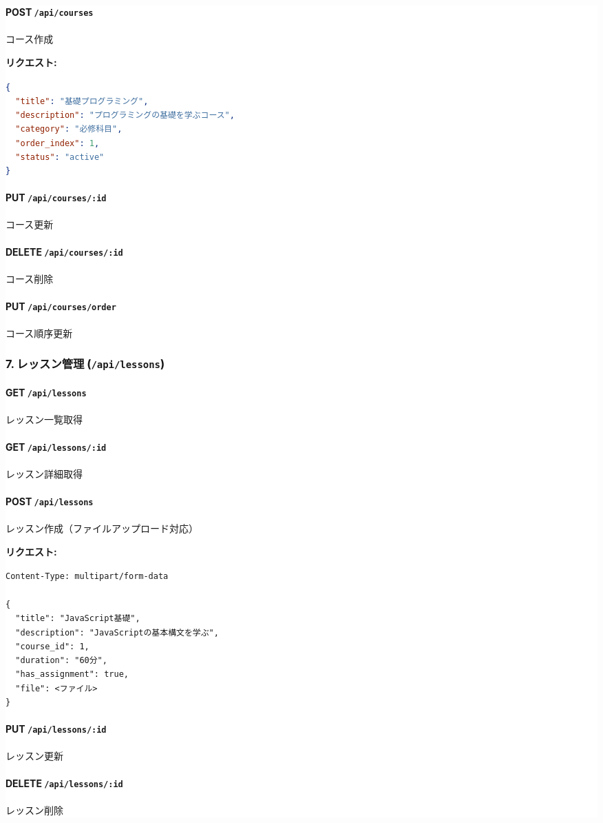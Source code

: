 #### POST `/api/courses`
コース作成

**リクエスト:**
```json
{
  "title": "基礎プログラミング",
  "description": "プログラミングの基礎を学ぶコース",
  "category": "必修科目",
  "order_index": 1,
  "status": "active"
}
```

#### PUT `/api/courses/:id`
コース更新

#### DELETE `/api/courses/:id`
コース削除

#### PUT `/api/courses/order`
コース順序更新

### 7. レッスン管理 (`/api/lessons`)

#### GET `/api/lessons`
レッスン一覧取得

#### GET `/api/lessons/:id`
レッスン詳細取得

#### POST `/api/lessons`
レッスン作成（ファイルアップロード対応）

**リクエスト:**
```
Content-Type: multipart/form-data

{
  "title": "JavaScript基礎",
  "description": "JavaScriptの基本構文を学ぶ",
  "course_id": 1,
  "duration": "60分",
  "has_assignment": true,
  "file": <ファイル>
}
```

#### PUT `/api/lessons/:id`
レッスン更新

#### DELETE `/api/lessons/:id`
レッスン削除
